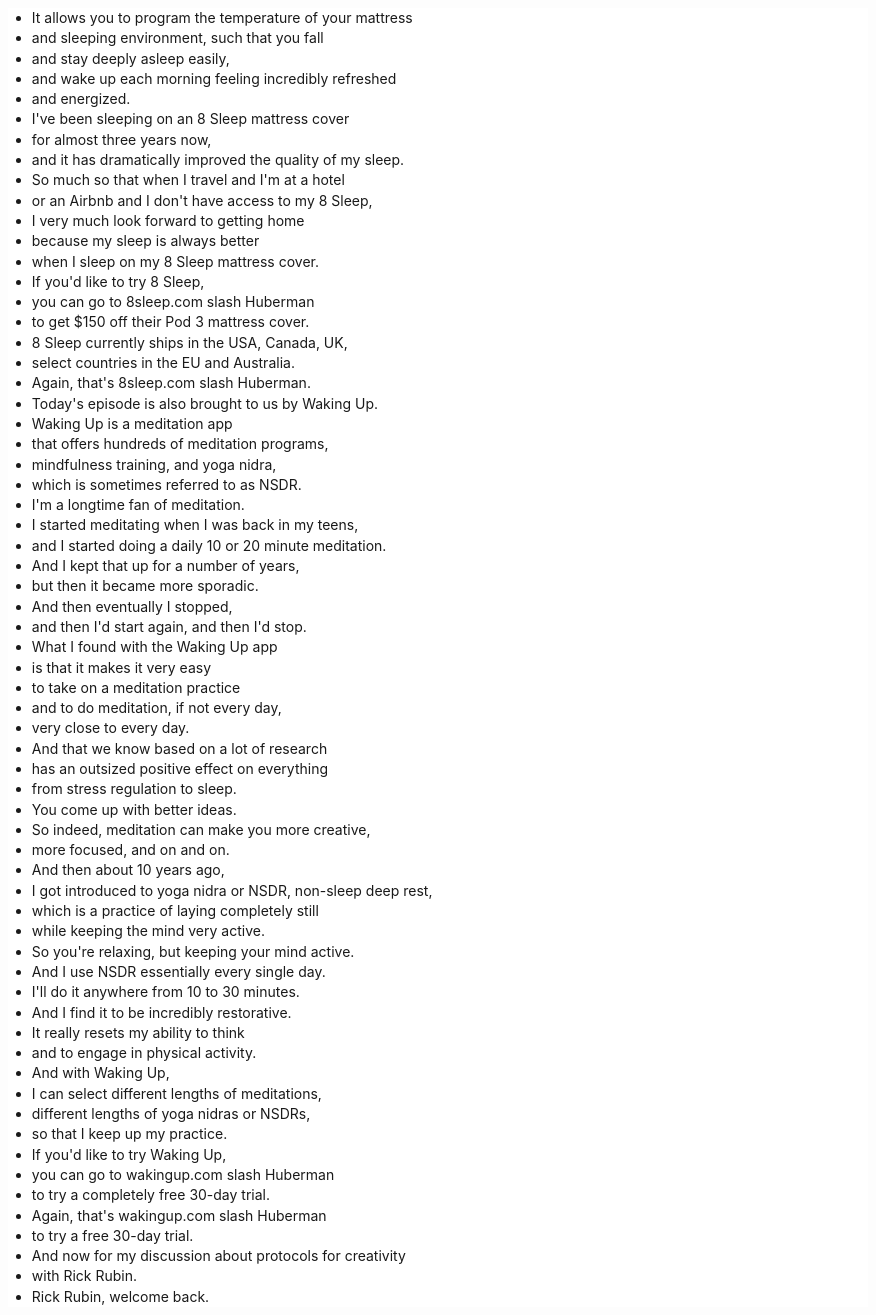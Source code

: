 *  It allows you to program the temperature of your mattress
*  and sleeping environment, such that you fall
*  and stay deeply asleep easily,
*  and wake up each morning feeling incredibly refreshed
*  and energized.
*  I've been sleeping on an 8 Sleep mattress cover
*  for almost three years now,
*  and it has dramatically improved the quality of my sleep.
*  So much so that when I travel and I'm at a hotel
*  or an Airbnb and I don't have access to my 8 Sleep,
*  I very much look forward to getting home
*  because my sleep is always better
*  when I sleep on my 8 Sleep mattress cover.
*  If you'd like to try 8 Sleep,
*  you can go to 8sleep.com slash Huberman
*  to get $150 off their Pod 3 mattress cover.
*  8 Sleep currently ships in the USA, Canada, UK,
*  select countries in the EU and Australia.
*  Again, that's 8sleep.com slash Huberman.
*  Today's episode is also brought to us by Waking Up.
*  Waking Up is a meditation app
*  that offers hundreds of meditation programs,
*  mindfulness training, and yoga nidra,
*  which is sometimes referred to as NSDR.
*  I'm a longtime fan of meditation.
*  I started meditating when I was back in my teens,
*  and I started doing a daily 10 or 20 minute meditation.
*  And I kept that up for a number of years,
*  but then it became more sporadic.
*  And then eventually I stopped,
*  and then I'd start again, and then I'd stop.
*  What I found with the Waking Up app
*  is that it makes it very easy
*  to take on a meditation practice
*  and to do meditation, if not every day,
*  very close to every day.
*  And that we know based on a lot of research
*  has an outsized positive effect on everything
*  from stress regulation to sleep.
*  You come up with better ideas.
*  So indeed, meditation can make you more creative,
*  more focused, and on and on.
*  And then about 10 years ago,
*  I got introduced to yoga nidra or NSDR, non-sleep deep rest,
*  which is a practice of laying completely still
*  while keeping the mind very active.
*  So you're relaxing, but keeping your mind active.
*  And I use NSDR essentially every single day.
*  I'll do it anywhere from 10 to 30 minutes.
*  And I find it to be incredibly restorative.
*  It really resets my ability to think
*  and to engage in physical activity.
*  And with Waking Up,
*  I can select different lengths of meditations,
*  different lengths of yoga nidras or NSDRs,
*  so that I keep up my practice.
*  If you'd like to try Waking Up,
*  you can go to wakingup.com slash Huberman
*  to try a completely free 30-day trial.
*  Again, that's wakingup.com slash Huberman
*  to try a free 30-day trial.
*  And now for my discussion about protocols for creativity
*  with Rick Rubin.
*  Rick Rubin, welcome back.